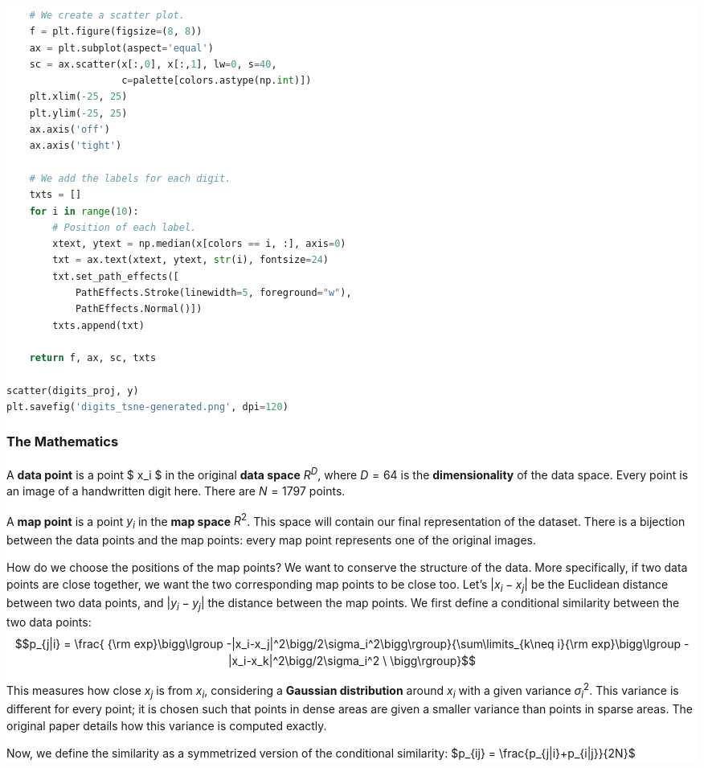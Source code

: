 ```python
    # We create a scatter plot.
    f = plt.figure(figsize=(8, 8))
    ax = plt.subplot(aspect='equal')
    sc = ax.scatter(x[:,0], x[:,1], lw=0, s=40,
                    c=palette[colors.astype(np.int)])
    plt.xlim(-25, 25)
    plt.ylim(-25, 25)
    ax.axis('off')
    ax.axis('tight')

    # We add the labels for each digit.
    txts = []
    for i in range(10):
        # Position of each label.
        xtext, ytext = np.median(x[colors == i, :], axis=0)
        txt = ax.text(xtext, ytext, str(i), fontsize=24)
        txt.set_path_effects([
            PathEffects.Stroke(linewidth=5, foreground="w"),
            PathEffects.Normal()])
        txts.append(txt)

    return f, ax, sc, txts

scatter(digits_proj, y)
plt.savefig('digits_tsne-generated.png', dpi=120)
```

### The Mathematics
A **data point** is a point $ x_i $ in the original **data space** $R^D$, where $D=64$ is the **dimensionality** of the data space. Every point is an image of a handwritten digit here. There are $N=1797$ points.

A **map point** is a point $y_i$ in the **map space** $R^2$. This space will contain our final representation of the dataset. There is a bijection between the data points and the map points: every map point represents one of the original images.

How do we choose the positions of the map points? We want to conserve the structure of the data. More specifically, if two data points are close together, we want the two corresponding map points to be close too. Let’s $|x_i-x_j|$ be the Euclidean distance between two data points, and $|y_i-y_j|$ the distance between the map points. We first define a conditional similarity between the two data points:
$$p_{j|i} = \frac{ {\rm exp}\bigg\lgroup -|x_i-x_j|^2\bigg/2\sigma_i^2\bigg\rgroup}{\sum\limits_{k\neq i}{\rm exp}\bigg\lgroup -|x_i-x_k|^2\bigg/2\sigma_i^2 \ \bigg\rgroup}$$

This measures how close $x_j$ is from $x_i$, considering a **Gaussian distribution** around $x_i$ with a given variance $\sigma_i^2$. This variance is different for every point; it is chosen such that points in dense areas are given a smaller variance than points in sparse areas. The original paper details how this variance is computed exactly.

Now, we define the similarity as a symmetrized version of the conditional similarity:
$p_{ij} = \frac{p_{j|i}+p_{i|j}}{2N}$
